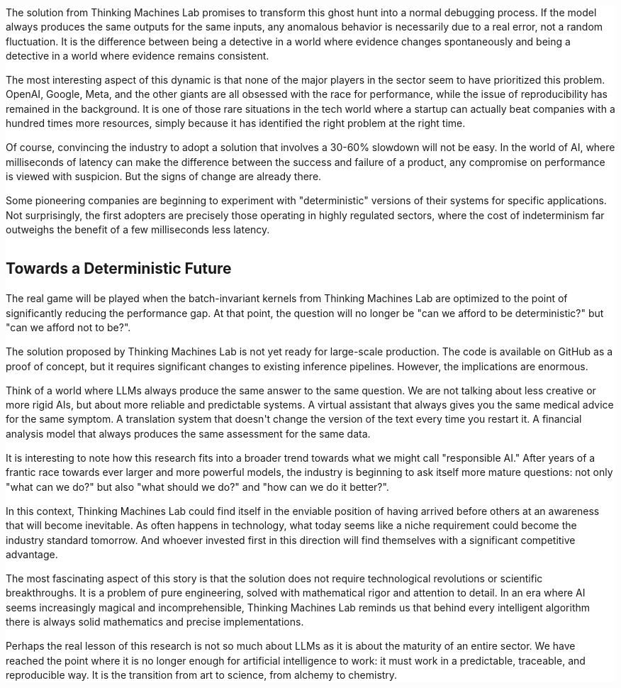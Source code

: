 The solution from Thinking Machines Lab promises to transform this ghost hunt into a normal debugging process. If the model always produces the same outputs for the same inputs, any anomalous behavior is necessarily due to a real error, not a random fluctuation. It is the difference between being a detective in a world where evidence changes spontaneously and being a detective in a world where evidence remains consistent.

The most interesting aspect of this dynamic is that none of the major players in the sector seem to have prioritized this problem. OpenAI, Google, Meta, and the other giants are all obsessed with the race for performance, while the issue of reproducibility has remained in the background. It is one of those rare situations in the tech world where a startup can actually beat companies with a hundred times more resources, simply because it has identified the right problem at the right time.

Of course, convincing the industry to adopt a solution that involves a 30-60% slowdown will not be easy. In the world of AI, where milliseconds of latency can make the difference between the success and failure of a product, any compromise on performance is viewed with suspicion. But the signs of change are already there.

Some pioneering companies are beginning to experiment with "deterministic" versions of their systems for specific applications. Not surprisingly, the first adopters are precisely those operating in highly regulated sectors, where the cost of indeterminism far outweighs the benefit of a few milliseconds less latency.

## Towards a Deterministic Future

The real game will be played when the batch-invariant kernels from Thinking Machines Lab are optimized to the point of significantly reducing the performance gap. At that point, the question will no longer be "can we afford to be deterministic?" but "can we afford not to be?".

The solution proposed by Thinking Machines Lab is not yet ready for large-scale production. The code is available on GitHub as a proof of concept, but it requires significant changes to existing inference pipelines. However, the implications are enormous.

Think of a world where LLMs always produce the same answer to the same question. We are not talking about less creative or more rigid AIs, but about more reliable and predictable systems. A virtual assistant that always gives you the same medical advice for the same symptom. A translation system that doesn't change the version of the text every time you restart it. A financial analysis model that always produces the same assessment for the same data.

It is interesting to note how this research fits into a broader trend towards what we might call "responsible AI." After years of a frantic race towards ever larger and more powerful models, the industry is beginning to ask itself more mature questions: not only "what can we do?" but also "what should we do?" and "how can we do it better?".

In this context, Thinking Machines Lab could find itself in the enviable position of having arrived before others at an awareness that will become inevitable. As often happens in technology, what today seems like a niche requirement could become the industry standard tomorrow. And whoever invested first in this direction will find themselves with a significant competitive advantage.

The most fascinating aspect of this story is that the solution does not require technological revolutions or scientific breakthroughs. It is a problem of pure engineering, solved with mathematical rigor and attention to detail. In an era where AI seems increasingly magical and incomprehensible, Thinking Machines Lab reminds us that behind every intelligent algorithm there is always solid mathematics and precise implementations.

Perhaps the real lesson of this research is not so much about LLMs as it is about the maturity of an entire sector. We have reached the point where it is no longer enough for artificial intelligence to work: it must work in a predictable, traceable, and reproducible way. It is the transition from art to science, from alchemy to chemistry.
